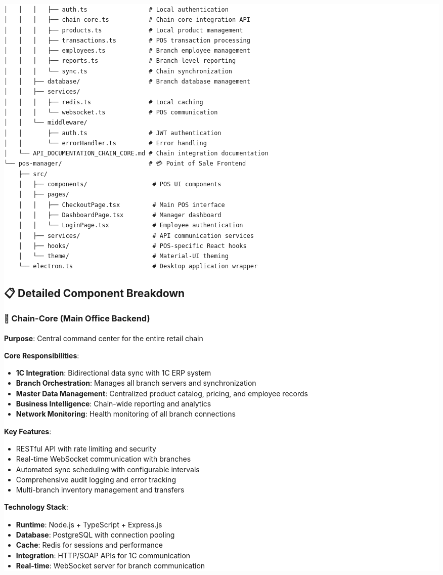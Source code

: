 ```
│   │   │   ├── auth.ts                 # Local authentication
│   │   │   ├── chain-core.ts           # Chain-core integration API
│   │   │   ├── products.ts             # Local product management
│   │   │   ├── transactions.ts         # POS transaction processing
│   │   │   ├── employees.ts            # Branch employee management
│   │   │   ├── reports.ts              # Branch-level reporting
│   │   │   └── sync.ts                 # Chain synchronization
│   │   ├── database/                   # Branch database management
│   │   ├── services/
│   │   │   ├── redis.ts                # Local caching
│   │   │   └── websocket.ts            # POS communication
│   │   └── middleware/
│   │       ├── auth.ts                 # JWT authentication
│   │       └── errorHandler.ts         # Error handling
│   └── API_DOCUMENTATION_CHAIN_CORE.md # Chain integration documentation
└── pos-manager/                        # 💳 Point of Sale Frontend
    ├── src/
    │   ├── components/                  # POS UI components
    │   ├── pages/
    │   │   ├── CheckoutPage.tsx         # Main POS interface
    │   │   ├── DashboardPage.tsx        # Manager dashboard
    │   │   └── LoginPage.tsx            # Employee authentication
    │   ├── services/                    # API communication services
    │   ├── hooks/                       # POS-specific React hooks
    │   └── theme/                       # Material-UI theming
    └── electron.ts                      # Desktop application wrapper
```

## 📋 Detailed Component Breakdown

### 🏢 Chain-Core (Main Office Backend)

**Purpose**: Central command center for the entire retail chain

**Core Responsibilities**:

- **1C Integration**: Bidirectional data sync with 1C ERP system
- **Branch Orchestration**: Manages all branch servers and synchronization
- **Master Data Management**: Centralized product catalog, pricing, and employee records
- **Business Intelligence**: Chain-wide reporting and analytics
- **Network Monitoring**: Health monitoring of all branch connections

**Key Features**:

- RESTful API with rate limiting and security
- Real-time WebSocket communication with branches
- Automated sync scheduling with configurable intervals
- Comprehensive audit logging and error tracking
- Multi-branch inventory management and transfers

**Technology Stack**:

- **Runtime**: Node.js + TypeScript + Express.js
- **Database**: PostgreSQL with connection pooling
- **Cache**: Redis for sessions and performance
- **Integration**: HTTP/SOAP APIs for 1C communication
- **Real-time**: WebSocket server for branch communication
